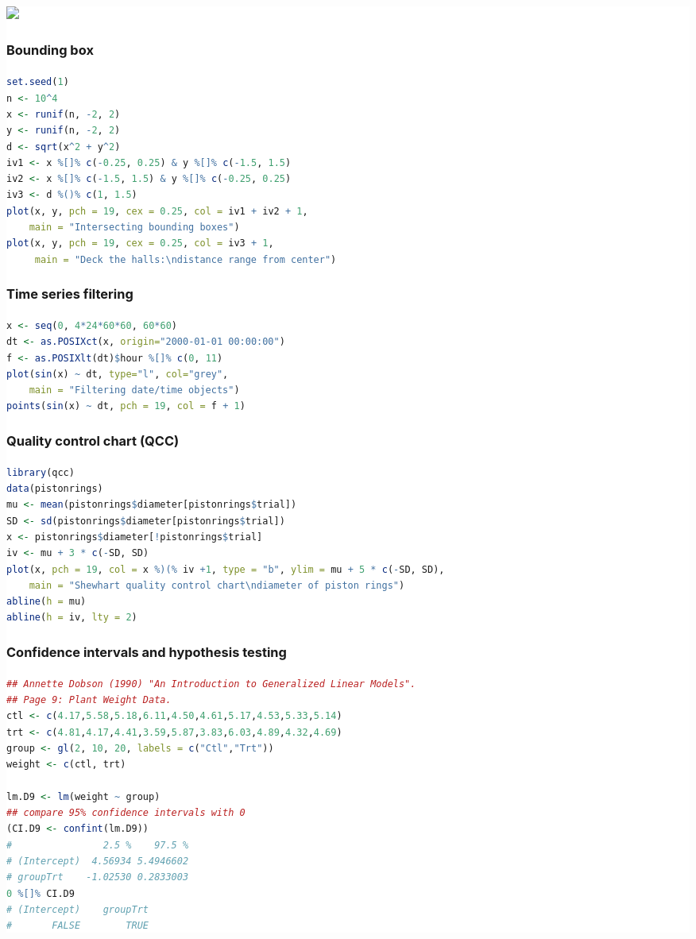 ![](https://github.com/psolymos/intrval/raw/master/extras/examples.png)

### Bounding box

```R
set.seed(1)
n <- 10^4
x <- runif(n, -2, 2)
y <- runif(n, -2, 2)
d <- sqrt(x^2 + y^2)
iv1 <- x %[]% c(-0.25, 0.25) & y %[]% c(-1.5, 1.5)
iv2 <- x %[]% c(-1.5, 1.5) & y %[]% c(-0.25, 0.25)
iv3 <- d %()% c(1, 1.5)
plot(x, y, pch = 19, cex = 0.25, col = iv1 + iv2 + 1,
    main = "Intersecting bounding boxes")
plot(x, y, pch = 19, cex = 0.25, col = iv3 + 1,
     main = "Deck the halls:\ndistance range from center")
```

### Time series filtering

```R
x <- seq(0, 4*24*60*60, 60*60)
dt <- as.POSIXct(x, origin="2000-01-01 00:00:00")
f <- as.POSIXlt(dt)$hour %[]% c(0, 11)
plot(sin(x) ~ dt, type="l", col="grey",
    main = "Filtering date/time objects")
points(sin(x) ~ dt, pch = 19, col = f + 1)
```

### Quality control chart (QCC)

```R
library(qcc)
data(pistonrings)
mu <- mean(pistonrings$diameter[pistonrings$trial])
SD <- sd(pistonrings$diameter[pistonrings$trial])
x <- pistonrings$diameter[!pistonrings$trial]
iv <- mu + 3 * c(-SD, SD)
plot(x, pch = 19, col = x %)(% iv +1, type = "b", ylim = mu + 5 * c(-SD, SD),
    main = "Shewhart quality control chart\ndiameter of piston rings")
abline(h = mu)
abline(h = iv, lty = 2)
```

### Confidence intervals and hypothesis testing

```R
## Annette Dobson (1990) "An Introduction to Generalized Linear Models".
## Page 9: Plant Weight Data.
ctl <- c(4.17,5.58,5.18,6.11,4.50,4.61,5.17,4.53,5.33,5.14)
trt <- c(4.81,4.17,4.41,3.59,5.87,3.83,6.03,4.89,4.32,4.69)
group <- gl(2, 10, 20, labels = c("Ctl","Trt"))
weight <- c(ctl, trt)

lm.D9 <- lm(weight ~ group)
## compare 95% confidence intervals with 0
(CI.D9 <- confint(lm.D9))
#                2.5 %    97.5 %
# (Intercept)  4.56934 5.4946602
# groupTrt    -1.02530 0.2833003
0 %[]% CI.D9
# (Intercept)    groupTrt
#       FALSE        TRUE

```